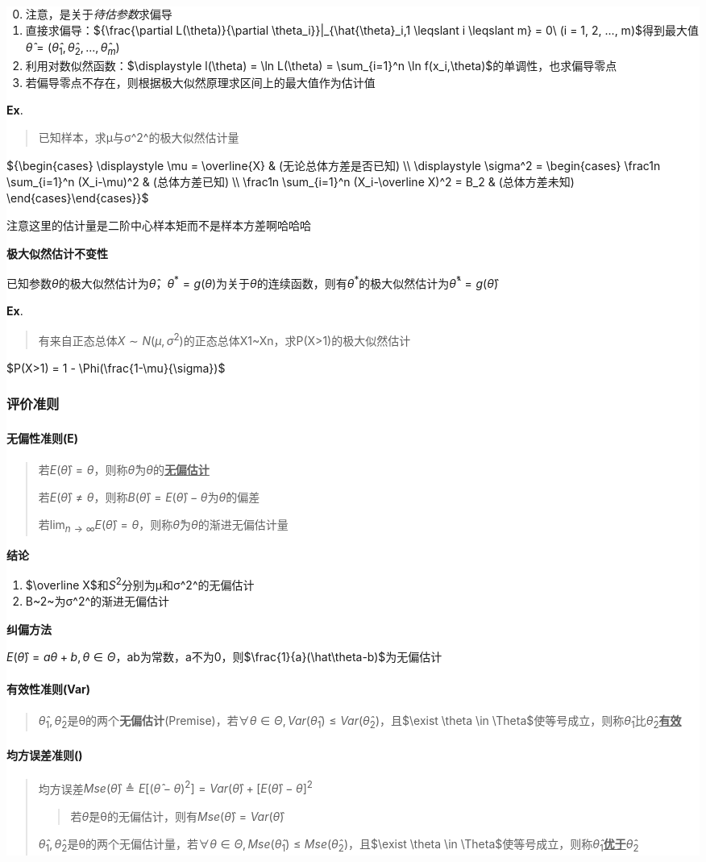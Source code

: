 0. 注意，是关于*待估参数*求偏导
2. 直接求偏导：${\frac{\partial L(\theta)}{\partial \theta_i}}|_{\hat{\theta}_i,1 \leqslant i \leqslant m} = 0\ (i = 1, 2, ..., m)$得到最大值$\hat\theta = (\hat\theta_1,\hat\theta_2, ..., \hat\theta_m)$
3. 利用对数似然函数：$\displaystyle l(\theta) = \ln L(\theta) = \sum_{i=1}^n \ln f(x_i,\theta)$的单调性，也求偏导零点
4. 若偏导零点不存在，则根据极大似然原理求区间上的最大值作为估计值

**Ex**.

> 已知样本，求μ与σ^2^的极大似然估计量

${\begin{cases} \displaystyle \mu = \overline{X} & (无论总体方差是否已知) \\ \displaystyle \sigma^2 = \begin{cases} \frac1n \sum_{i=1}^n (X_i-\mu)^2  & (总体方差已知) \\ \frac1n \sum_{i=1}^n (X_i-\overline X)^2 = B_2 & (总体方差未知) \end{cases}\end{cases}}$

注意这里的估计量是二阶中心样本矩而不是样本方差啊哈哈哈

**极大似然估计不变性**

已知参数$\theta$的极大似然估计为$\hat{\theta}$，$\theta^* = g(\theta)$为关于$\theta$的连续函数，则有$\theta^*$的极大似然估计为$\hat\theta^* = g(\hat{\theta})$

**Ex**.

> 有来自正态总体$X\sim N(\mu,\sigma^2)$的正态总体X1~Xn，求P(X>1)的极大似然估计

$P(X>1) = 1 - \Phi(\frac{1-\mu}{\sigma})$

### 评价准则

#### 无偏性准则(E)

> 若$E(\hat\theta) = \theta$，则称$\hat\theta$为$\theta$的<b><u>无偏估计</u></b>
>
> 若$E(\hat\theta) \neq \theta$，则称$B(\hat\theta) = E(\hat\theta) - \theta$为$\hat\theta$的偏差
>
> 若$\displaystyle\lim_{n\rightarrow\infty} E(\hat\theta) = \theta$，则称$\hat\theta$为$\theta$的渐进无偏估计量

**结论**

1. $\overline X$和$S^2$分别为μ和σ^2^的无偏估计
2. B~2~为σ^2^的渐进无偏估计

**纠偏方法**

$E(\hat\theta) = a\theta + b, \theta\in\Theta$，ab为常数，a不为0，则$\frac{1}{a}(\hat\theta-b)$为无偏估计

#### 有效性准则(Var)

> $\hat\theta_1, \hat\theta_2$是θ的两个**无偏估计**(Premise)，若$\forall \theta \in \Theta, Var(\hat\theta_1) \leqslant Var(\hat\theta_2)$，且$\exist \theta \in \Theta$使等号成立，则称$\hat\theta_1$比$\hat\theta_2$<b><u>有效</u></b>

#### 均方误差准则()

> 均方误差$Mse(\hat\theta) \triangleq E[(\hat\theta-\theta)^2] = Var(\hat\theta) + [E(\hat\theta) - \theta]^2$
> 
> > 若$\hat\theta$是θ的无偏估计，则有$Mse(\hat\theta) = Var(\hat\theta)$
> 
> $\hat\theta_1, \hat\theta_2$是θ的两个无偏估计量，若$\forall \theta \in \Theta, Mse(\hat\theta_1) \leqslant Mse(\hat\theta_2)$，且$\exist \theta \in \Theta$使等号成立，则称$\hat\theta_1$<b><u>优于</u></b>$\hat\theta_2$
